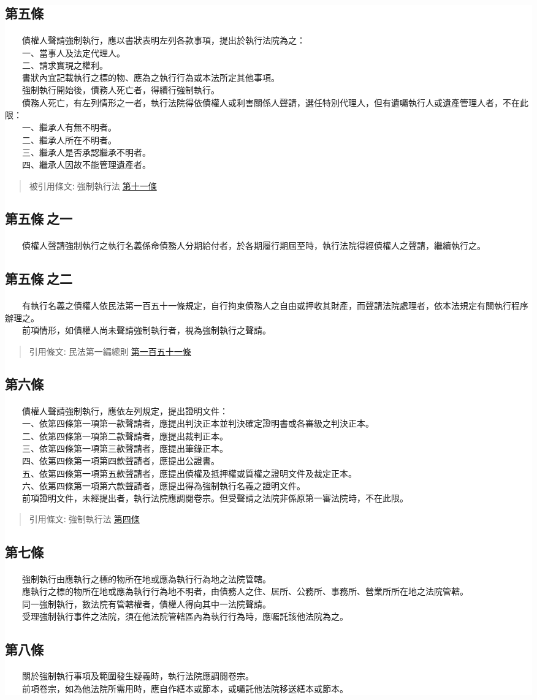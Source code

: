 

第五條 
-------
　　債權人聲請強制執行，應以書狀表明左列各款事項，提出於執行法院為之：  
　　一、當事人及法定代理人。  
　　二、請求實現之權利。  
　　書狀內宜記載執行之標的物、應為之執行行為或本法所定其他事項。  
　　強制執行開始後，債務人死亡者，得續行強制執行。  
　　債務人死亡，有左列情形之一者，執行法院得依債權人或利害關係人聲請，選任特別代理人，但有遺囑執行人或遺產管理人者，不在此限：  
　　一、繼承人有無不明者。  
　　二、繼承人所在不明者。  
　　三、繼承人是否承認繼承不明者。  
　　四、繼承人因故不能管理遺產者。  
> 被引用條文: 強制執行法 [第十一條](../../司法/法院/強制執行法.md#第十一條-)



第五條 之一 
------------
　　債權人聲請強制執行之執行名義係命債務人分期給付者，於各期履行期屆至時，執行法院得經債權人之聲請，繼續執行之。  


第五條 之二 
------------
　　有執行名義之債權人依民法第一百五十一條規定，自行拘束債務人之自由或押收其財產，而聲請法院處理者，依本法規定有關執行程序辦理之。  
　　前項情形，如債權人尚未聲請強制執行者，視為強制執行之聲請。  
> 引用條文: 民法第一編總則 [第一百五十一條](../../法務/民事/民法第一編總則.md#第一百五十一條-自助行為)



第六條 
-------
　　債權人聲請強制執行，應依左列規定，提出證明文件：  
　　一、依第四條第一項第一款聲請者，應提出判決正本並判決確定證明書或各審級之判決正本。  
　　二、依第四條第一項第二款聲請者，應提出裁判正本。  
　　三、依第四條第一項第三款聲請者，應提出筆錄正本。  
　　四、依第四條第一項第四款聲請者，應提出公證書。  
　　五、依第四條第一項第五款聲請者，應提出債權及抵押權或質權之證明文件及裁定正本。  
　　六、依第四條第一項第六款聲請者，應提出得為強制執行名義之證明文件。  
　　前項證明文件，未經提出者，執行法院應調閱卷宗。但受聲請之法院非係原第一審法院時，不在此限。  
> 引用條文: 強制執行法 [第四條](../../司法/法院/強制執行法.md#第四條-)



第七條 
-------
　　強制執行由應執行之標的物所在地或應為執行行為地之法院管轄。  
　　應執行之標的物所在地或應為執行行為地不明者，由債務人之住、居所、公務所、事務所、營業所所在地之法院管轄。  
　　同一強制執行，數法院有管轄權者，債權人得向其中一法院聲請。  
　　受理強制執行事件之法院，須在他法院管轄區內為執行行為時，應囑託該他法院為之。  


第八條 
-------
　　關於強制執行事項及範圍發生疑義時，執行法院應調閱卷宗。  
　　前項卷宗，如為他法院所需用時，應自作繕本或節本，或囑託他法院移送繕本或節本。  
